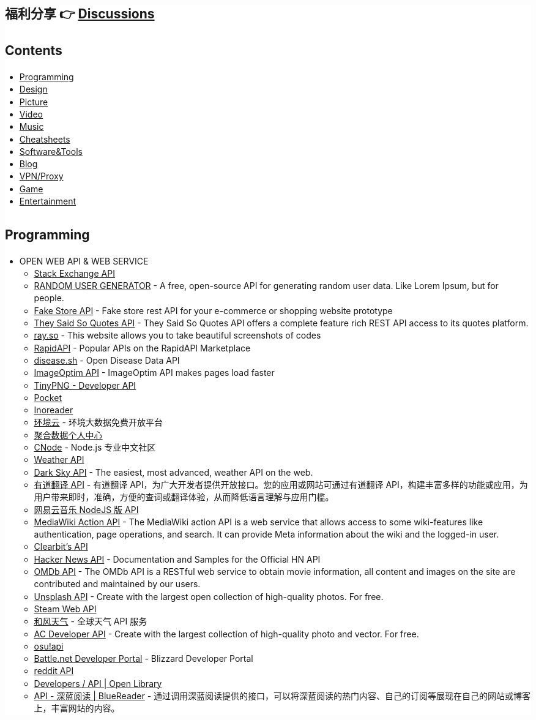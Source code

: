 ## 福利分享 👉 [Discussions](https://github.com/mrdulin/resources/discussions)

## Contents

- [Programming](#Programming)
- [Design](#Design)
- [Picture](#Picture)
- [Video](#Video)
- [Music](#Music)
- [Cheatsheets](#Cheatsheets)
- [Software&Tools](#Software&Tools)
- [Blog](#Blog)
- [VPN/Proxy](#VPN)
- [Game](#Game)
- [Entertainment](#Entertainment)

## Programming

- OPEN WEB API & WEB SERVICE
  - [Stack Exchange API](https://api.stackexchange.com/)
  - [RANDOM USER GENERATOR](https://randomuser.me/) - A free, open-source API for generating random user data. Like Lorem Ipsum, but for people.
  - [Fake Store API](https://fakestoreapi.com/) - Fake store rest API for your e-commerce or shopping website prototype
  - [They Said So Quotes API](https://quotes.rest/) - They Said So Quotes API offers a complete feature rich REST API access to its quotes platform.
  - [ray.so](https://ray.so/) - This website allows you to take beautiful screenshots of codes
  - [RapidAPI](https://rapidapi.com/) - Popular APIs on the RapidAPI Marketplace
  - [disease.sh](https://disease.sh/) - Open Disease Data API
  - [ImageOptim API](https://imageoptim.com/api) - ImageOptim API makes pages load faster
  - [TinyPNG - Developer API](https://tinypng.com/developers)
  - [Pocket](https://getpocket.com/developer/)
  - [Inoreader](https://www.inoreader.com/developers/) 
  - [环境云](http://www.envicloud.cn/pages/index.html) - 环境大数据免费开放平台
  - [聚合数据个人中心](https://www.juhe.cn/)
  - [CNode](http://cnodejs.org/api) - Node.js 专业中文社区
  - [Weather API](http://openweathermap.org/api)
  - [Dark Sky API](https://darksky.net/dev) - The easiest, most advanced, weather API on the web.
  - [有道翻译 API](http://fanyi.youdao.com/openapi) - 有道翻译 API，为广大开发者提供开放接口。您的应用或网站可通过有道翻译 API，构建丰富多样的功能或应用，为用户带来即时，准确，方便的查词或翻译体验，从而降低语言理解与应用门槛。
  - [网易云音乐 NodeJS 版 API](https://binaryify.github.io/NeteaseCloudMusicApi/#/)
  - [MediaWiki Action API](https://www.mediawiki.org/wiki/API:Main_page) - The MediaWiki action API is a web service that allows access to some wiki-features like authentication, page operations, and search. It can provide Meta information about the wiki and the logged-in user.
  - [Clearbit’s API](https://clearbit.com/docs#api-reference)
  - [Hacker News API](https://github.com/HackerNews/API) - Documentation and Samples for the Official HN API
  - [OMDb API](http://www.omdbapi.com/) - The OMDb API is a RESTful web service to obtain movie information, all content and images on the site are contributed and maintained by our users.
  - [Unsplash API](https://unsplash.com/developers) - Create with the largest open collection of high-quality photos. For free.
  - [Steam Web API](https://developer.valvesoftware.com/wiki/Steam_Web_API)
  - [和风天气](https://www.heweather.com/) - 全球天气 API 服务
  - [AC Developer API](https://zh-tw.photo-ac.com/api) - Create with the largest collection of high-quality photo and vector. For free.
  - [osu!api](https://github.com/ppy/osu-api/wiki)
  - [Battle.net Developer Portal](https://dev.battle.net/io-docs) - Blizzard Developer Portal
  - [reddit API](https://www.reddit.com/dev/api/)
  - [Developers / API | Open Library](https://openlibrary.org/developers/api)
  - [API - 深蓝阅读 | BlueReader](http://api.bluereader.org/) - 通过调用深蓝阅读提供的接口，可以将深蓝阅读的热门内容、自己的订阅等展现在自己的网站或博客上，丰富网站的内容。